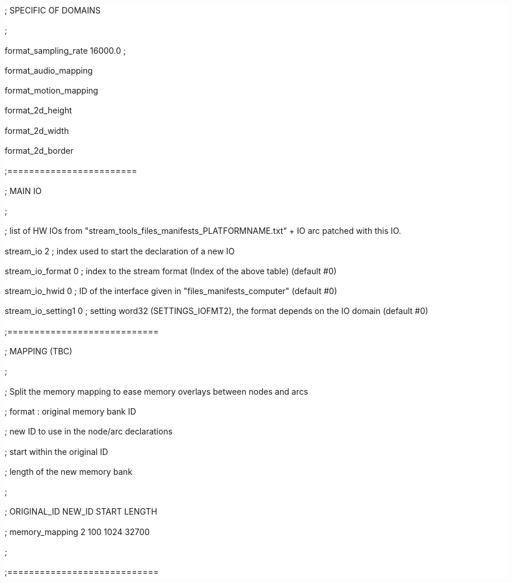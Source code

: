 ; SPECIFIC OF DOMAINS

;

format_sampling_rate 16000.0 ;

format_audio_mapping

format_motion_mapping

format_2d_height

format_2d_width

format_2d_border

;========================

; MAIN IO

;

; list of HW IOs from
\"stream_tools_files_manifests_PLATFORMNAME.txt\" + IO arc patched with
this IO.

stream_io 2 ; index used to start the declaration of a new IO

stream_io_format 0 ; index to the stream format (Index of the above
table) (default #0)

stream_io_hwid 0 ; ID of the interface given in
\"files_manifests_computer\" (default #0)

stream_io_setting1 0 ; setting word32 (SETTINGS_IOFMT2), the format
depends on the IO domain (default #0)

;============================

; MAPPING (TBC)

;

; Split the memory mapping to ease memory overlays between nodes and
arcs

; format : original memory bank ID

; new ID to use in the node/arc declarations

; start within the original ID

; length of the new memory bank

;

; ORIGINAL_ID NEW_ID START LENGTH

; memory_mapping 2 100 1024 32700

;

;============================
